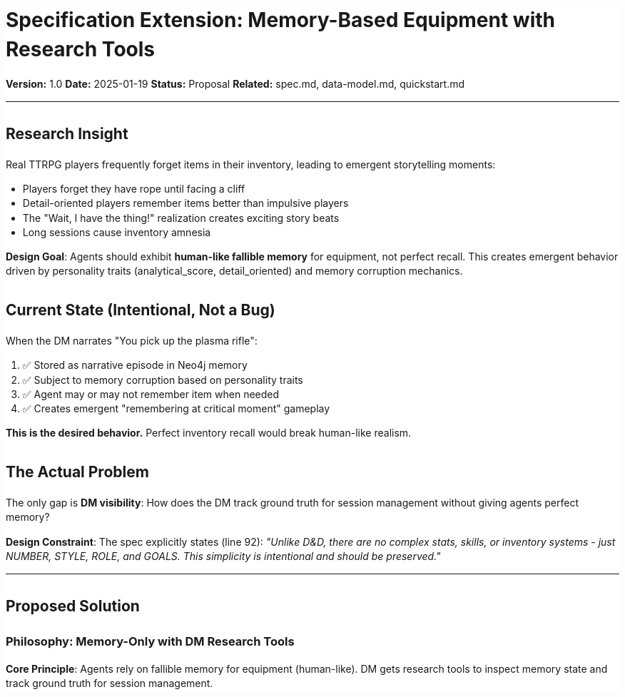# Specification Extension: Memory-Based Equipment with Research Tools

**Version:** 1.0
**Date:** 2025-01-19
**Status:** Proposal
**Related:** spec.md, data-model.md, quickstart.md

---

## Research Insight

Real TTRPG players frequently forget items in their inventory, leading to emergent storytelling moments:
- Players forget they have rope until facing a cliff
- Detail-oriented players remember items better than impulsive players
- The "Wait, I have the thing!" realization creates exciting story beats
- Long sessions cause inventory amnesia

**Design Goal**: Agents should exhibit **human-like fallible memory** for equipment, not perfect recall. This creates emergent behavior driven by personality traits (analytical_score, detail_oriented) and memory corruption mechanics.

## Current State (Intentional, Not a Bug)

When the DM narrates "You pick up the plasma rifle":

1. ✅ Stored as narrative episode in Neo4j memory
2. ✅ Subject to memory corruption based on personality traits
3. ✅ Agent may or may not remember item when needed
4. ✅ Creates emergent "remembering at critical moment" gameplay

**This is the desired behavior.** Perfect inventory recall would break human-like realism.

## The Actual Problem

The only gap is **DM visibility**: How does the DM track ground truth for session management without giving agents perfect memory?

**Design Constraint**: The spec explicitly states (line 92): *"Unlike D&D, there are no complex stats, skills, or inventory systems - just NUMBER, STYLE, ROLE, and GOALS. This simplicity is intentional and should be preserved."*

---

## Proposed Solution

### Philosophy: Memory-Only with DM Research Tools

**Core Principle**: Agents rely on fallible memory for equipment (human-like). DM gets research tools to inspect memory state and track ground truth for session management.
